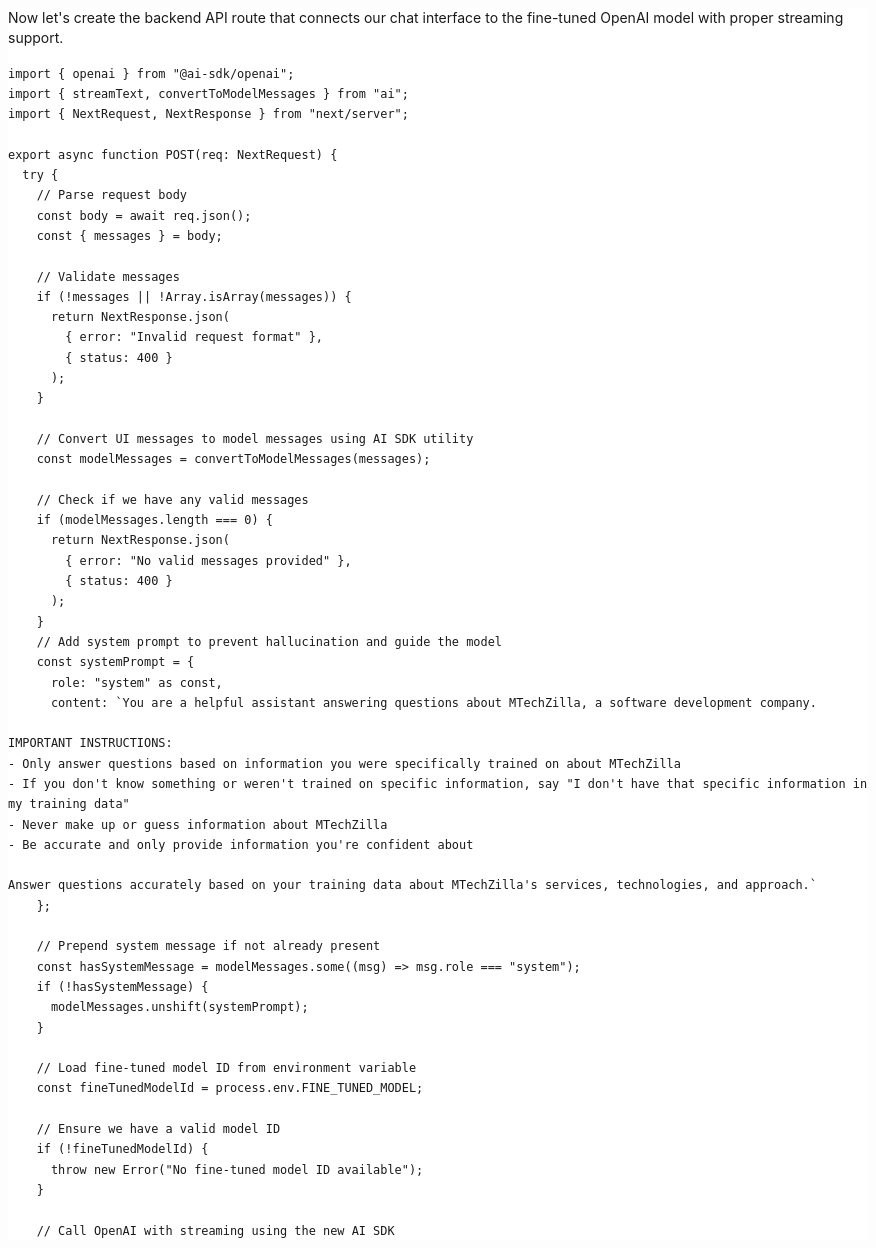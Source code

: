 Now let's create the backend API route that connects our chat interface to the fine-tuned OpenAI model with proper streaming support.

```tsx title="web/app/api/chat/route.ts"
import { openai } from "@ai-sdk/openai";
import { streamText, convertToModelMessages } from "ai";
import { NextRequest, NextResponse } from "next/server";

export async function POST(req: NextRequest) {
  try {
    // Parse request body
    const body = await req.json();
    const { messages } = body;

    // Validate messages
    if (!messages || !Array.isArray(messages)) {
      return NextResponse.json(
        { error: "Invalid request format" },
        { status: 400 }
      );
    }

    // Convert UI messages to model messages using AI SDK utility
    const modelMessages = convertToModelMessages(messages);

    // Check if we have any valid messages
    if (modelMessages.length === 0) {
      return NextResponse.json(
        { error: "No valid messages provided" },
        { status: 400 }
      );
    }
    // Add system prompt to prevent hallucination and guide the model
    const systemPrompt = {
      role: "system" as const,
      content: `You are a helpful assistant answering questions about MTechZilla, a software development company. 

IMPORTANT INSTRUCTIONS:
- Only answer questions based on information you were specifically trained on about MTechZilla
- If you don't know something or weren't trained on specific information, say "I don't have that specific information in my training data"
- Never make up or guess information about MTechZilla
- Be accurate and only provide information you're confident about

Answer questions accurately based on your training data about MTechZilla's services, technologies, and approach.`
    };

    // Prepend system message if not already present
    const hasSystemMessage = modelMessages.some((msg) => msg.role === "system");
    if (!hasSystemMessage) {
      modelMessages.unshift(systemPrompt);
    }

    // Load fine-tuned model ID from environment variable
    const fineTunedModelId = process.env.FINE_TUNED_MODEL;

    // Ensure we have a valid model ID
    if (!fineTunedModelId) {
      throw new Error("No fine-tuned model ID available");
    }

    // Call OpenAI with streaming using the new AI SDK
```